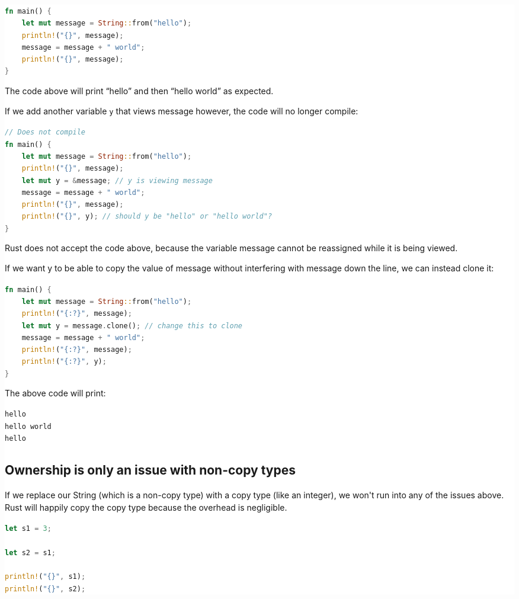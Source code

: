 ```rust
fn main() {
    let mut message = String::from("hello");
    println!("{}", message);
    message = message + " world";
    println!("{}", message);
}
```

The code above will print “hello” and then “hello world” as expected.

If we add another variable `y` that views message however, the code will no longer compile:

```rust
// Does not compile
fn main() {
    let mut message = String::from("hello");
    println!("{}", message);
    let mut y = &message; // y is viewing message
    message = message + " world";
    println!("{}", message);
    println!("{}", y); // should y be "hello" or "hello world"?
}
```

Rust does not accept the code above, because the variable message cannot be reassigned while it is being viewed.

If we want y to be able to copy the value of message without interfering with message down the line, we can instead clone it:

```rust
fn main() {
    let mut message = String::from("hello");
    println!("{:?}", message);
    let mut y = message.clone(); // change this to clone
    message = message + " world";
    println!("{:?}", message);
    println!("{:?}", y);
}
```

The above code will print:

```bash
hello
hello world
hello
```

## Ownership is only an issue with non-copy types
If we replace our String (which is a non-copy type) with a copy type (like an integer), we won't run into any of the issues above. Rust will happily copy the copy type because the overhead is negligible.

```rust
let s1 = 3;

let s2 = s1;

println!("{}", s1);
println!("{}", s2);
```
